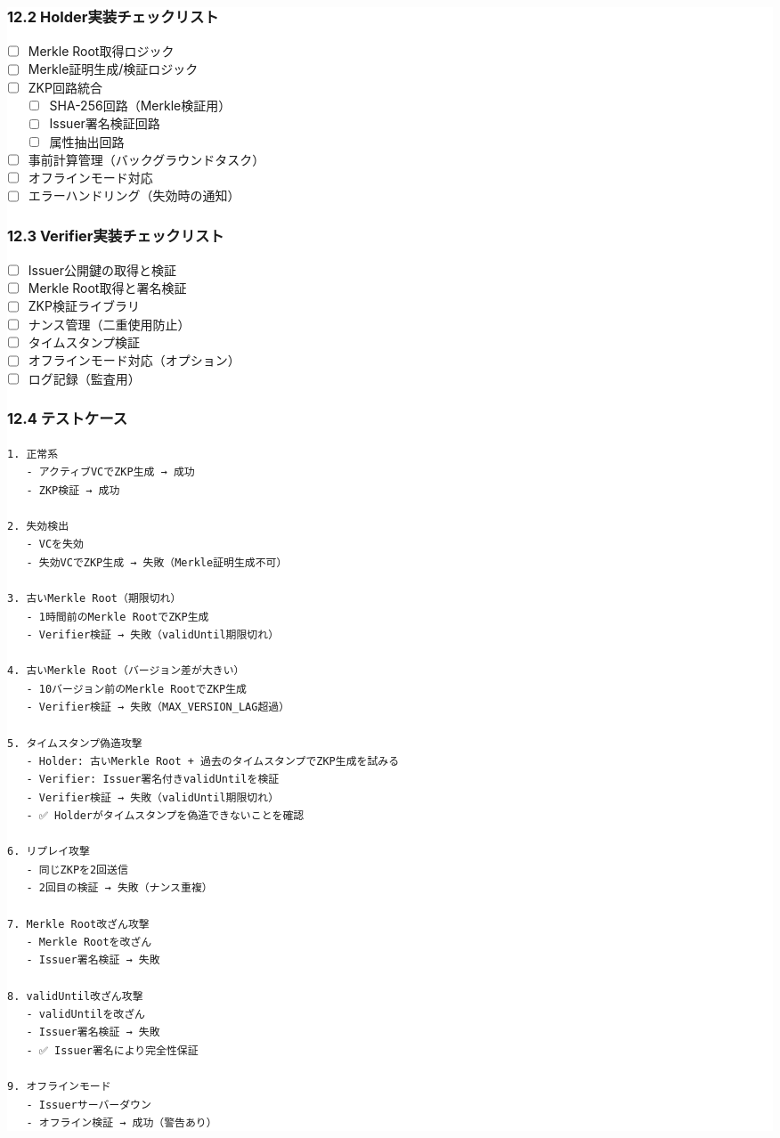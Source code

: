 ### 12.2 Holder実装チェックリスト

- [ ] Merkle Root取得ロジック
- [ ] Merkle証明生成/検証ロジック
- [ ] ZKP回路統合
  - [ ] SHA-256回路（Merkle検証用）
  - [ ] Issuer署名検証回路
  - [ ] 属性抽出回路
- [ ] 事前計算管理（バックグラウンドタスク）
- [ ] オフラインモード対応
- [ ] エラーハンドリング（失効時の通知）

### 12.3 Verifier実装チェックリスト

- [ ] Issuer公開鍵の取得と検証
- [ ] Merkle Root取得と署名検証
- [ ] ZKP検証ライブラリ
- [ ] ナンス管理（二重使用防止）
- [ ] タイムスタンプ検証
- [ ] オフラインモード対応（オプション）
- [ ] ログ記録（監査用）

### 12.4 テストケース

```
1. 正常系
   - アクティブVCでZKP生成 → 成功
   - ZKP検証 → 成功

2. 失効検出
   - VCを失効
   - 失効VCでZKP生成 → 失敗（Merkle証明生成不可）

3. 古いMerkle Root（期限切れ）
   - 1時間前のMerkle RootでZKP生成
   - Verifier検証 → 失敗（validUntil期限切れ）

4. 古いMerkle Root（バージョン差が大きい）
   - 10バージョン前のMerkle RootでZKP生成
   - Verifier検証 → 失敗（MAX_VERSION_LAG超過）

5. タイムスタンプ偽造攻撃
   - Holder: 古いMerkle Root + 過去のタイムスタンプでZKP生成を試みる
   - Verifier: Issuer署名付きvalidUntilを検証
   - Verifier検証 → 失敗（validUntil期限切れ）
   - ✅ Holderがタイムスタンプを偽造できないことを確認

6. リプレイ攻撃
   - 同じZKPを2回送信
   - 2回目の検証 → 失敗（ナンス重複）

7. Merkle Root改ざん攻撃
   - Merkle Rootを改ざん
   - Issuer署名検証 → 失敗

8. validUntil改ざん攻撃
   - validUntilを改ざん
   - Issuer署名検証 → 失敗
   - ✅ Issuer署名により完全性保証

9. オフラインモード
   - Issuerサーバーダウン
   - オフライン検証 → 成功（警告あり）
```
